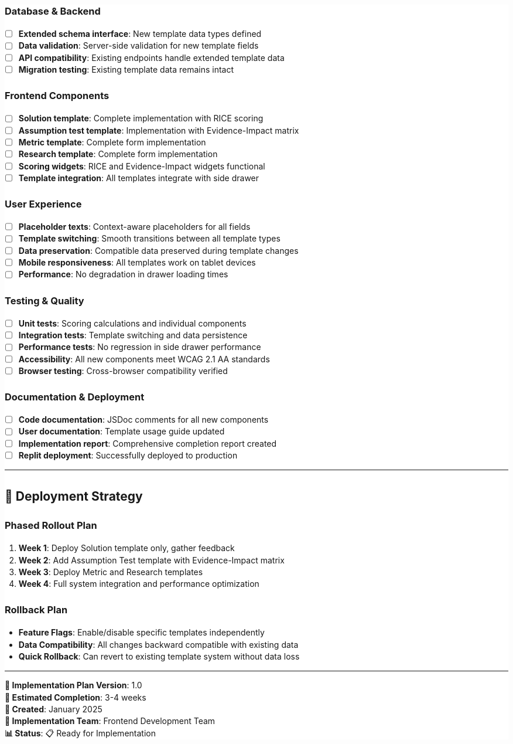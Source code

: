 ### **Database & Backend**
- [ ] **Extended schema interface**: New template data types defined
- [ ] **Data validation**: Server-side validation for new template fields
- [ ] **API compatibility**: Existing endpoints handle extended template data
- [ ] **Migration testing**: Existing template data remains intact

### **Frontend Components**
- [ ] **Solution template**: Complete implementation with RICE scoring
- [ ] **Assumption test template**: Implementation with Evidence-Impact matrix
- [ ] **Metric template**: Complete form implementation
- [ ] **Research template**: Complete form implementation
- [ ] **Scoring widgets**: RICE and Evidence-Impact widgets functional
- [ ] **Template integration**: All templates integrate with side drawer

### **User Experience**
- [ ] **Placeholder texts**: Context-aware placeholders for all fields
- [ ] **Template switching**: Smooth transitions between all template types
- [ ] **Data preservation**: Compatible data preserved during template changes
- [ ] **Mobile responsiveness**: All templates work on tablet devices
- [ ] **Performance**: No degradation in drawer loading times

### **Testing & Quality**
- [ ] **Unit tests**: Scoring calculations and individual components
- [ ] **Integration tests**: Template switching and data persistence
- [ ] **Performance tests**: No regression in side drawer performance
- [ ] **Accessibility**: All new components meet WCAG 2.1 AA standards
- [ ] **Browser testing**: Cross-browser compatibility verified

### **Documentation & Deployment**
- [ ] **Code documentation**: JSDoc comments for all new components
- [ ] **User documentation**: Template usage guide updated
- [ ] **Implementation report**: Comprehensive completion report created
- [ ] **Replit deployment**: Successfully deployed to production

---

## 🚀 **Deployment Strategy**

### **Phased Rollout Plan**
1. **Week 1**: Deploy Solution template only, gather feedback
2. **Week 2**: Add Assumption Test template with Evidence-Impact matrix
3. **Week 3**: Deploy Metric and Research templates
4. **Week 4**: Full system integration and performance optimization

### **Rollback Plan**
- **Feature Flags**: Enable/disable specific templates independently
- **Data Compatibility**: All changes backward compatible with existing data
- **Quick Rollback**: Can revert to existing template system without data loss

---

**📝 Implementation Plan Version**: 1.0  
**🎯 Estimated Completion**: 3-4 weeks  
**📅 Created**: January 2025  
**👤 Implementation Team**: Frontend Development Team  
**📊 Status**: 📋 Ready for Implementation
